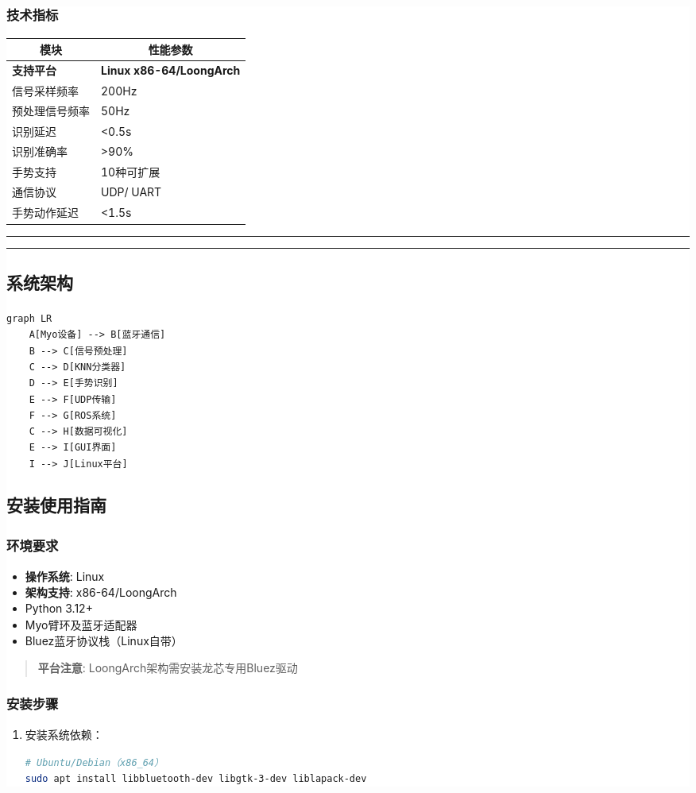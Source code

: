### 技术指标
| 模块 | 性能参数 |
|------|----------|
| **支持平台** | **Linux x86-64/LoongArch** |
| 信号采样频率 | 200Hz |
| 预处理信号频率 | 50Hz |
| 识别延迟 | <0.5s |
| 识别准确率 | >90% |
| 手势支持 | 10种可扩展 |
| 通信协议 | UDP/ UART |
| 手势动作延迟 | <1.5s |

---

---
## 系统架构
```mermaid
graph LR
    A[Myo设备] --> B[蓝牙通信]
    B --> C[信号预处理]
    C --> D[KNN分类器]
    D --> E[手势识别]
    E --> F[UDP传输]
    F --> G[ROS系统]
    C --> H[数据可视化]
    E --> I[GUI界面]
    I --> J[Linux平台]
```

## 安装使用指南

### 环境要求
- **操作系统**: Linux 
- **架构支持**: x86-64/LoongArch
- Python 3.12+
- Myo臂环及蓝牙适配器
- Bluez蓝牙协议栈（Linux自带）

> **平台注意**: LoongArch架构需安装龙芯专用Bluez驱动

### 安装步骤
1. 安装系统依赖：
   ```bash
   # Ubuntu/Debian（x86_64）
   sudo apt install libbluetooth-dev libgtk-3-dev liblapack-dev
   ```
   